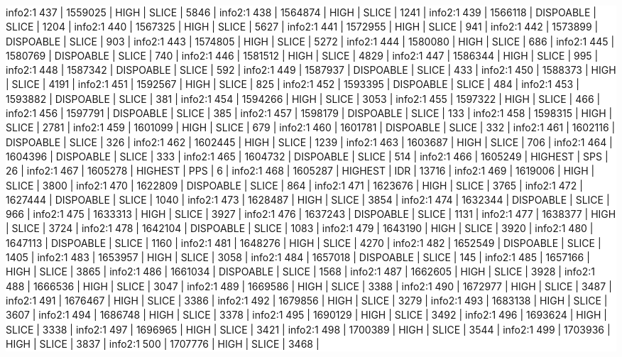 info2:1  437 |   1559025 |    HIGH |  SLICE |    5846 | 
info2:1  438 |   1564874 |    HIGH |  SLICE |    1241 | 
info2:1  439 |   1566118 | DISPOABLE |  SLICE |    1204 | 
info2:1  440 |   1567325 |    HIGH |  SLICE |    5627 | 
info2:1  441 |   1572955 |    HIGH |  SLICE |     941 | 
info2:1  442 |   1573899 | DISPOABLE |  SLICE |     903 | 
info2:1  443 |   1574805 |    HIGH |  SLICE |    5272 | 
info2:1  444 |   1580080 |    HIGH |  SLICE |     686 | 
info2:1  445 |   1580769 | DISPOABLE |  SLICE |     740 | 
info2:1  446 |   1581512 |    HIGH |  SLICE |    4829 | 
info2:1  447 |   1586344 |    HIGH |  SLICE |     995 | 
info2:1  448 |   1587342 | DISPOABLE |  SLICE |     592 | 
info2:1  449 |   1587937 | DISPOABLE |  SLICE |     433 | 
info2:1  450 |   1588373 |    HIGH |  SLICE |    4191 | 
info2:1  451 |   1592567 |    HIGH |  SLICE |     825 | 
info2:1  452 |   1593395 | DISPOABLE |  SLICE |     484 | 
info2:1  453 |   1593882 | DISPOABLE |  SLICE |     381 | 
info2:1  454 |   1594266 |    HIGH |  SLICE |    3053 | 
info2:1  455 |   1597322 |    HIGH |  SLICE |     466 | 
info2:1  456 |   1597791 | DISPOABLE |  SLICE |     385 | 
info2:1  457 |   1598179 | DISPOABLE |  SLICE |     133 | 
info2:1  458 |   1598315 |    HIGH |  SLICE |    2781 | 
info2:1  459 |   1601099 |    HIGH |  SLICE |     679 | 
info2:1  460 |   1601781 | DISPOABLE |  SLICE |     332 | 
info2:1  461 |   1602116 | DISPOABLE |  SLICE |     326 | 
info2:1  462 |   1602445 |    HIGH |  SLICE |    1239 | 
info2:1  463 |   1603687 |    HIGH |  SLICE |     706 | 
info2:1  464 |   1604396 | DISPOABLE |  SLICE |     333 | 
info2:1  465 |   1604732 | DISPOABLE |  SLICE |     514 | 
info2:1  466 |   1605249 | HIGHEST |    SPS |      26 | 
info2:1  467 |   1605278 | HIGHEST |    PPS |       6 | 
info2:1  468 |   1605287 | HIGHEST |    IDR |   13716 | 
info2:1  469 |   1619006 |    HIGH |  SLICE |    3800 | 
info2:1  470 |   1622809 | DISPOABLE |  SLICE |     864 | 
info2:1  471 |   1623676 |    HIGH |  SLICE |    3765 | 
info2:1  472 |   1627444 | DISPOABLE |  SLICE |    1040 | 
info2:1  473 |   1628487 |    HIGH |  SLICE |    3854 | 
info2:1  474 |   1632344 | DISPOABLE |  SLICE |     966 | 
info2:1  475 |   1633313 |    HIGH |  SLICE |    3927 | 
info2:1  476 |   1637243 | DISPOABLE |  SLICE |    1131 | 
info2:1  477 |   1638377 |    HIGH |  SLICE |    3724 | 
info2:1  478 |   1642104 | DISPOABLE |  SLICE |    1083 | 
info2:1  479 |   1643190 |    HIGH |  SLICE |    3920 | 
info2:1  480 |   1647113 | DISPOABLE |  SLICE |    1160 | 
info2:1  481 |   1648276 |    HIGH |  SLICE |    4270 | 
info2:1  482 |   1652549 | DISPOABLE |  SLICE |    1405 | 
info2:1  483 |   1653957 |    HIGH |  SLICE |    3058 | 
info2:1  484 |   1657018 | DISPOABLE |  SLICE |     145 | 
info2:1  485 |   1657166 |    HIGH |  SLICE |    3865 | 
info2:1  486 |   1661034 | DISPOABLE |  SLICE |    1568 | 
info2:1  487 |   1662605 |    HIGH |  SLICE |    3928 | 
info2:1  488 |   1666536 |    HIGH |  SLICE |    3047 | 
info2:1  489 |   1669586 |    HIGH |  SLICE |    3388 | 
info2:1  490 |   1672977 |    HIGH |  SLICE |    3487 | 
info2:1  491 |   1676467 |    HIGH |  SLICE |    3386 | 
info2:1  492 |   1679856 |    HIGH |  SLICE |    3279 | 
info2:1  493 |   1683138 |    HIGH |  SLICE |    3607 | 
info2:1  494 |   1686748 |    HIGH |  SLICE |    3378 | 
info2:1  495 |   1690129 |    HIGH |  SLICE |    3492 | 
info2:1  496 |   1693624 |    HIGH |  SLICE |    3338 | 
info2:1  497 |   1696965 |    HIGH |  SLICE |    3421 | 
info2:1  498 |   1700389 |    HIGH |  SLICE |    3544 | 
info2:1  499 |   1703936 |    HIGH |  SLICE |    3837 | 
info2:1  500 |   1707776 |    HIGH |  SLICE |    3468 | 
